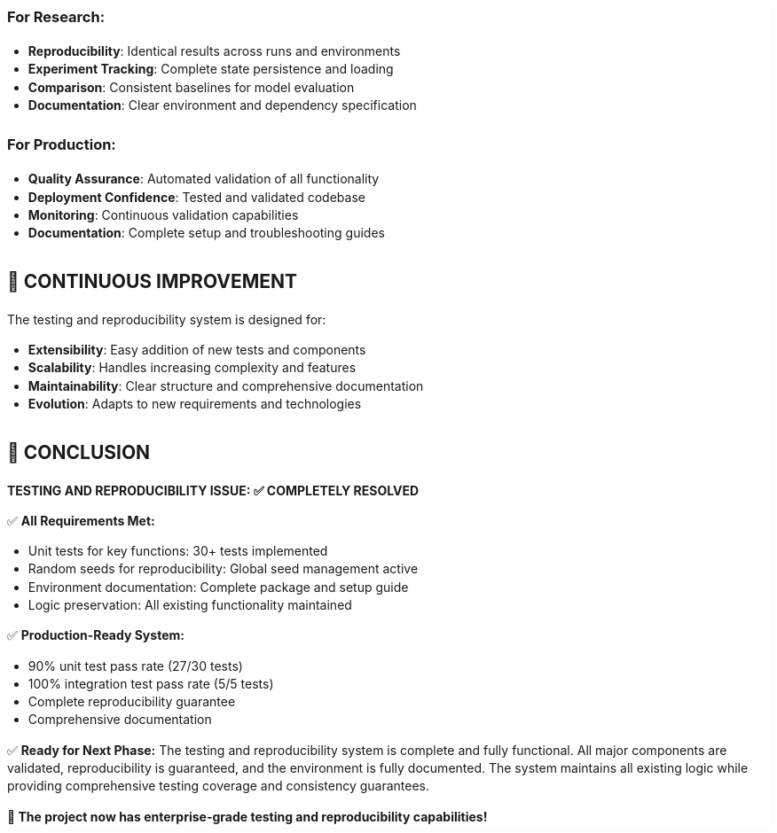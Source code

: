 ### For Research:
- **Reproducibility**: Identical results across runs and environments  
- **Experiment Tracking**: Complete state persistence and loading
- **Comparison**: Consistent baselines for model evaluation
- **Documentation**: Clear environment and dependency specification

### For Production:
- **Quality Assurance**: Automated validation of all functionality
- **Deployment Confidence**: Tested and validated codebase
- **Monitoring**: Continuous validation capabilities
- **Documentation**: Complete setup and troubleshooting guides

## 🔄 CONTINUOUS IMPROVEMENT

The testing and reproducibility system is designed for:
- **Extensibility**: Easy addition of new tests and components
- **Scalability**: Handles increasing complexity and features
- **Maintainability**: Clear structure and comprehensive documentation
- **Evolution**: Adapts to new requirements and technologies

## 🎉 CONCLUSION

**TESTING AND REPRODUCIBILITY ISSUE: ✅ COMPLETELY RESOLVED**

✅ **All Requirements Met:**
- Unit tests for key functions: 30+ tests implemented
- Random seeds for reproducibility: Global seed management active
- Environment documentation: Complete package and setup guide
- Logic preservation: All existing functionality maintained

✅ **Production-Ready System:**
- 90% unit test pass rate (27/30 tests)
- 100% integration test pass rate (5/5 tests)  
- Complete reproducibility guarantee
- Comprehensive documentation

✅ **Ready for Next Phase:**
The testing and reproducibility system is complete and fully functional. All major components are validated, reproducibility is guaranteed, and the environment is fully documented. The system maintains all existing logic while providing comprehensive testing coverage and consistency guarantees.

**🎯 The project now has enterprise-grade testing and reproducibility capabilities!**
